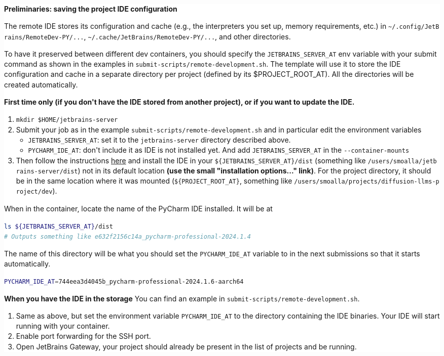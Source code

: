 **Preliminaries: saving the project IDE configuration**

The remote IDE stores its configuration and cache (e.g., the interpreters you set up, memory requirements, etc.)
in `~/.config/JetBrains/RemoteDev-PY/...`, `~/.cache/JetBrains/RemoteDev-PY/...`, and other directories.

To have it preserved between different dev containers, you should specify the `JETBRAINS_SERVER_AT` env variable
with your submit command as shown in the examples in `submit-scripts/remote-development.sh`.
The template will use it to store the IDE configuration and cache in a separate directory
per project (defined by its $PROJECT_ROOT_AT).
All the directories will be created automatically.

**First time only (if you don't have the IDE stored from another project), or if you want to update the IDE.**

1. `mkdir $HOME/jetbrains-server`
2. Submit your job as in the example `submit-scripts/remote-development.sh` and in particular edit the environment
   variables
    - `JETBRAINS_SERVER_AT`: set it to the `jetbrains-server` directory described above.
    - `PYCHARM_IDE_AT`: don't include it as IDE is not installed yet.
   And add `JETBRAINS_SERVER_AT` in the `--container-mounts`
3. Then follow the instructions [here](https://www.jetbrains.com/help/pycharm/remote-development-a.html#gateway) and
   install the IDE in your `${JETBRAINS_SERVER_AT}/dist`
   (something like `/users/smoalla/jetbrains-server/dist`)
   not in its default location **(use the small "installation options..." link)**.
   For the project directory, it should be in the same location where it was mounted (`${PROJECT_ROOT_AT}`,
   something like `/users/smoalla/projects/diffusion-llms-project/dev`).

When in the container, locate the name of the PyCharm IDE installed.
It will be at
```bash
ls ${JETBRAINS_SERVER_AT}/dist
# Outputs something like e632f2156c14a_pycharm-professional-2024.1.4
```
The name of this directory will be what you should set the `PYCHARM_IDE_AT` variable to in the next submissions
so that it starts automatically.
```bash
PYCHARM_IDE_AT=744eea3d4045b_pycharm-professional-2024.1.6-aarch64
```

**When you have the IDE in the storage**
You can find an example in `submit-scripts/remote-development.sh`.

1. Same as above, but set the environment variable `PYCHARM_IDE_AT` to the directory containing the IDE binaries.
   Your IDE will start running with your container.
2. Enable port forwarding for the SSH port.
3. Open JetBrains Gateway, your project should already be present in the list of projects and be running.
